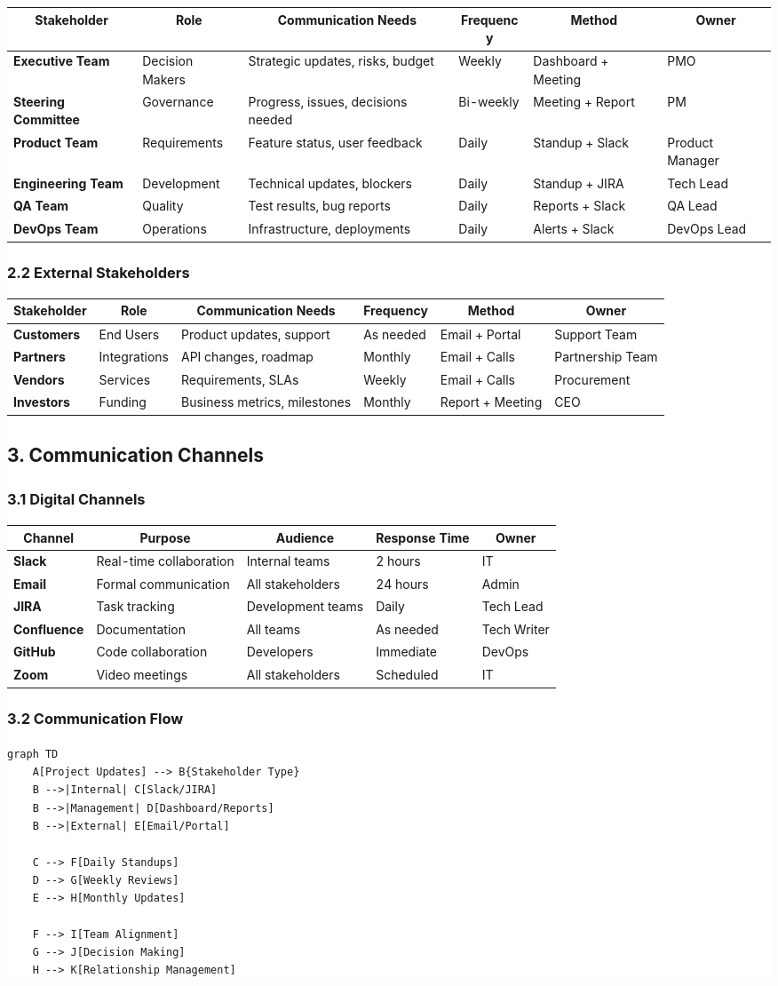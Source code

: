 | Stakeholder | Role | Communication Needs | Frequency | Method | Owner |
|-------------|------|-------------------|-----------|---------|-------|
| **Executive Team** | Decision Makers | Strategic updates, risks, budget | Weekly | Dashboard + Meeting | PMO |
| **Steering Committee** | Governance | Progress, issues, decisions needed | Bi-weekly | Meeting + Report | PM |
| **Product Team** | Requirements | Feature status, user feedback | Daily | Standup + Slack | Product Manager |
| **Engineering Team** | Development | Technical updates, blockers | Daily | Standup + JIRA | Tech Lead |
| **QA Team** | Quality | Test results, bug reports | Daily | Reports + Slack | QA Lead |
| **DevOps Team** | Operations | Infrastructure, deployments | Daily | Alerts + Slack | DevOps Lead |

### 2.2 External Stakeholders

| Stakeholder | Role | Communication Needs | Frequency | Method | Owner |
|-------------|------|-------------------|-----------|---------|-------|
| **Customers** | End Users | Product updates, support | As needed | Email + Portal | Support Team |
| **Partners** | Integrations | API changes, roadmap | Monthly | Email + Calls | Partnership Team |
| **Vendors** | Services | Requirements, SLAs | Weekly | Email + Calls | Procurement |
| **Investors** | Funding | Business metrics, milestones | Monthly | Report + Meeting | CEO |

## 3. Communication Channels

### 3.1 Digital Channels

| Channel | Purpose | Audience | Response Time | Owner |
|---------|---------|----------|---------------|-------|
| **Slack** | Real-time collaboration | Internal teams | 2 hours | IT |
| **Email** | Formal communication | All stakeholders | 24 hours | Admin |
| **JIRA** | Task tracking | Development teams | Daily | Tech Lead |
| **Confluence** | Documentation | All teams | As needed | Tech Writer |
| **GitHub** | Code collaboration | Developers | Immediate | DevOps |
| **Zoom** | Video meetings | All stakeholders | Scheduled | IT |

### 3.2 Communication Flow

```mermaid
graph TD
    A[Project Updates] --> B{Stakeholder Type}
    B -->|Internal| C[Slack/JIRA]
    B -->|Management| D[Dashboard/Reports]
    B -->|External| E[Email/Portal]
    
    C --> F[Daily Standups]
    D --> G[Weekly Reviews]
    E --> H[Monthly Updates]
    
    F --> I[Team Alignment]
    G --> J[Decision Making]
    H --> K[Relationship Management]
```
